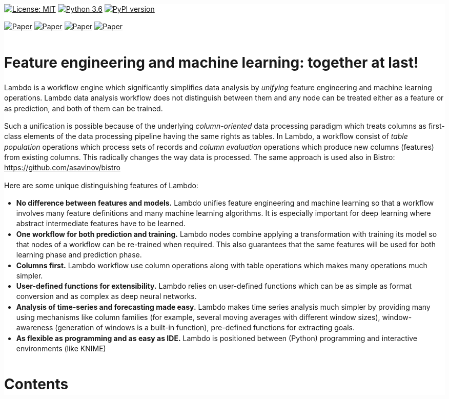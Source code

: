 [![License: MIT](https://img.shields.io/badge/License-MIT-brightgreen.svg)](https://github.com/asavinov/lambdo/blob/master/LICENSE)
[![Python 3.6](https://img.shields.io/badge/python-3.6-brightgreen.svg)](https://www.python.org/downloads/release/python-360/)
[![PyPI version](https://img.shields.io/pypi/v/python-lambdo.svg)](https://pypi.python.org/pypi/python-lambdo)

[![Paper](https://img.shields.io/badge/Paper-PDF-blueviolet.svg)](https://www.researchgate.net/publication/337336089_Concept-oriented_model_Modeling_and_processing_data_using_functions)
[![Paper](https://img.shields.io/badge/Paper-PDF-blueviolet.svg)](https://www.researchgate.net/publication/316551218_From_Group-by_to_Accumulation_Data_Aggregation_Revisited)
[![Paper](https://img.shields.io/badge/Paper-PDF-blueviolet.svg)](https://www.researchgate.net/publication/303840097_Concept-Oriented_Model_the_Functional_View)
[![Paper](https://img.shields.io/badge/Paper-PDF-blueviolet.svg)](https://www.researchgate.net/publication/301764816_Joins_vs_Links_or_Relational_Join_Considered_Harmful)

# Feature engineering and machine learning: together at last!

Lambdo is a workflow engine which significantly simplifies data analysis by *unifying* feature engineering and machine learning operations. Lambdo data analysis workflow does not distinguish between them and any node can be treated either as a feature or as prediction, and both of them can be trained.

Such a unification is possible because of the underlying *column-oriented* data processing paradigm which treats columns as first-class elements of the data processing pipeline having the same rights as tables. In Lambdo, a workflow consist of *table population* operations which process sets of records and *column evaluation* operations which produce new columns (features) from existing columns. This radically changes the way data is processed. The same approach is used also in Bistro: <https://github.com/asavinov/bistro>

Here are some unique distinguishing features of Lambdo:

* **No difference between features and models.** Lambdo unifies feature engineering and machine learning so that a workflow involves many feature definitions and many machine learning algorithms. It is especially important for deep learning where abstract intermediate features have to be learned.
* **One workflow for both prediction and training.** Lambdo nodes combine applying a transformation with training its model so that nodes of a workflow can be re-trained when required. This also guarantees that the same features will be used for both learning phase and prediction phase.
* **Columns first.** Lambdo workflow use column operations along with table operations which makes many operations much simpler.
* **User-defined functions for extensibility.** Lambdo relies on user-defined functions which can be as simple as format conversion and as complex as deep neural networks.
* **Analysis of time-series and forecasting made easy.** Lambdo makes time series analysis much simpler by providing many using mechanisms like column families (for example, several moving averages with different window sizes), window-awareness (generation of windows is a built-in function), pre-defined functions for extracting goals.
* **As flexible as programming and as easy as IDE.** Lambdo is positioned between (Python) programming and interactive environments (like KNIME)

# Contents
